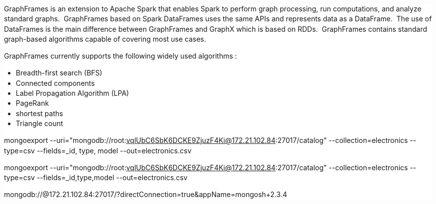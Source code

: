 GraphFrames is an extension to Apache Spark that enables Spark to perform graph processing, run computations, and analyze standard graphs. 
GraphFrames based on Spark DataFrames uses the same APIs and represents data as a DataFrame. 
The use of DataFrames is the main difference between GraphFrames and GraphX which is based on RDDs. 
GraphFrames contains standard graph-based algorithms capable of covering most use cases.

GraphFrames currently supports the following widely used algorithms :
- Breadth-first search (BFS) 
- Connected components
- Label Propagation Algorithm (LPA)
- PageRank
- shortest paths 
- Triangle count


mongoexport --uri="mongodb://root:vqlUbC6SbK6DCKE9ZjuzF4Ki@172.21.102.84:27017/catalog" --collection=electronics --type=csv --fields=_id, type, model --out=electronics.csv

mongoexport --uri="mongodb://root:vqlUbC6SbK6DCKE9ZjuzF4Ki@172.21.102.84:27017/catalog" --collection=electronics --type=csv --fields=_id,type,model --out=electronics.csv


mongodb://<credentials>@172.21.102.84:27017/?directConnection=true&appName=mongosh+2.3.4
